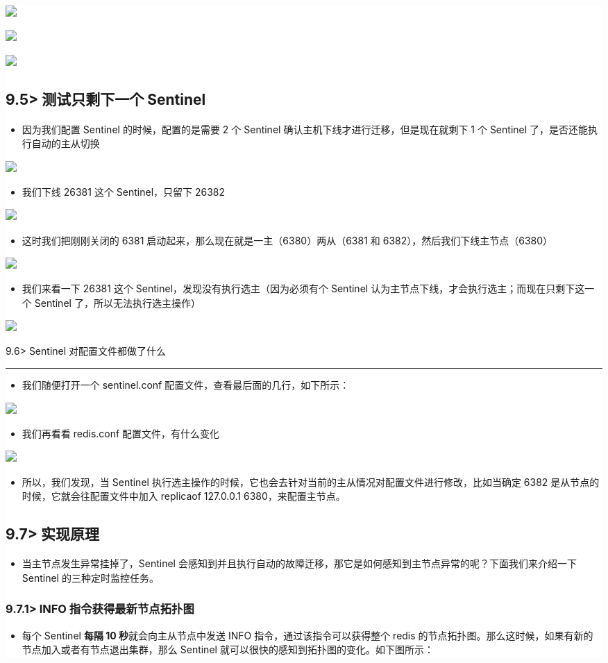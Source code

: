 
![](https://mmbiz.qpic.cn/mmbiz_png/AZHyCoMMOCicujI9669YWJ0fxbSsX9cRzYzdOhgJVaFUsA2ernXqPgC4vjllv9qRH7aa7G9YeY0b1sbc94qgWXA/640?wx_fmt=png)

![](https://mmbiz.qpic.cn/mmbiz_png/AZHyCoMMOCicujI9669YWJ0fxbSsX9cRzAq6iaoficQcZaQXQJRxktJdMDmyJ4b8xC9HcmcdLGMOfp43pKgubeLDg/640?wx_fmt=png)

![](https://mmbiz.qpic.cn/mmbiz_png/AZHyCoMMOCicujI9669YWJ0fxbSsX9cRzooLHJyKVGEiashvJm6A0V9Pgich5ssAdvib54PexLJTibFB9966lfmK5Ew/640?wx_fmt=png)

9.5> 测试只剩下一个 Sentinel
---------------------

*   因为我们配置 Sentinel 的时候，配置的是需要 2 个 Sentinel 确认主机下线才进行迁移，但是现在就剩下 1 个 Sentinel 了，是否还能执行自动的主从切换
    

![](https://mmbiz.qpic.cn/mmbiz_png/AZHyCoMMOCicujI9669YWJ0fxbSsX9cRz1TqAjeibjzjMZdia8A5HrVFSJAWDqYvUp1iaclsbKDcozgG1puPSdHGAg/640?wx_fmt=png)

*   我们下线 26381 这个 Sentinel，只留下 26382
    

![](https://mmbiz.qpic.cn/mmbiz_png/AZHyCoMMOCicujI9669YWJ0fxbSsX9cRz9Ae9icbIG18EkQTI6jhdGfxrQrpHjma362PmB3hueRdGIhs5mAhbZHQ/640?wx_fmt=png)

*   这时我们把刚刚关闭的 6381 启动起来，那么现在就是一主（6380）两从（6381 和 6382），然后我们下线主节点（6380）
    

![](https://mmbiz.qpic.cn/mmbiz_png/AZHyCoMMOCicujI9669YWJ0fxbSsX9cRzuTh9F7YaEJgJsRCv1J1IfZ0Kzf5iaBlseVMnoUq4Tu3KmTIRoqtVDhA/640?wx_fmt=png)

*   我们来看一下 26381 这个 Sentinel，发现没有执行选主（因为必须有个 Sentinel 认为主节点下线，才会执行选主；而现在只剩下这一个 Sentinel 了，所以无法执行选主操作）
    

![](https://mmbiz.qpic.cn/mmbiz_png/AZHyCoMMOCicujI9669YWJ0fxbSsX9cRzqgJEPb4f2bjUtzp24ldorfAlFHZpajzjwfwBztJg0zjiasBdcyDFJMg/640?wx_fmt=png)

9.6> Sentinel 对配置文件都做了什么  

---------------------------

*   我们随便打开一个 sentinel.conf 配置文件，查看最后面的几行，如下所示：
    

![](https://mmbiz.qpic.cn/mmbiz_png/AZHyCoMMOCicujI9669YWJ0fxbSsX9cRzguvpCPZ2icnovvh6picX7ROluLo463v1cCsmmRiadn9oaqm4QGBzBp50A/640?wx_fmt=png)

*   我们再看看 redis.conf 配置文件，有什么变化
    

![](https://mmbiz.qpic.cn/mmbiz_png/AZHyCoMMOCicujI9669YWJ0fxbSsX9cRzvrGIDY5ia5EdJxxd2QFDIx3NB88HNuUZJyuqGiaKMCtOPxCWT3I8vpDA/640?wx_fmt=png)

*   所以，我们发现，当 Sentinel 执行选主操作的时候，它也会去针对当前的主从情况对配置文件进行修改，比如当确定 6382 是从节点的时候，它就会往配置文件中加入 replicaof 127.0.0.1 6380，来配置主节点。
    

9.7> 实现原理
---------

*   当主节点发生异常挂掉了，Sentinel 会感知到并且执行自动的故障迁移，那它是如何感知到主节点异常的呢？下面我们来介绍一下 Sentinel 的三种定时监控任务。
    

### 9.7.1> INFO 指令获得最新节点拓扑图

*   每个 Sentinel **每隔 10 秒**就会向主从节点中发送 INFO 指令，通过该指令可以获得整个 redis 的节点拓扑图。那么这时候，如果有新的节点加入或者有节点退出集群，那么 Sentinel 就可以很快的感知到拓扑图的变化。如下图所示：
    
